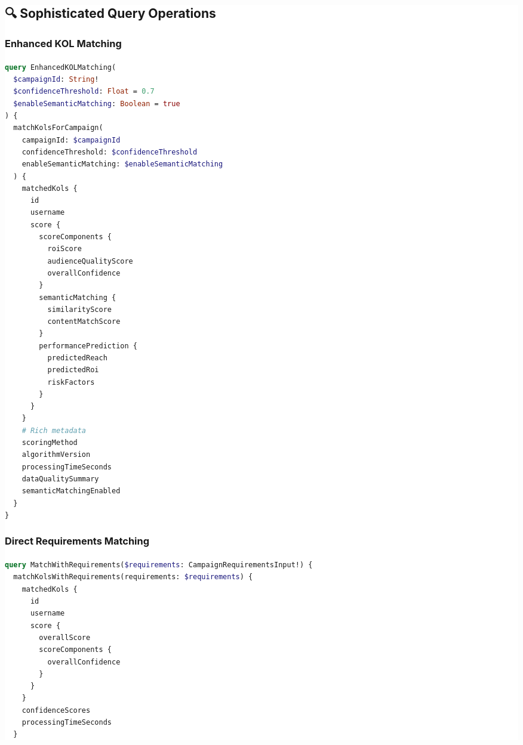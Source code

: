 ## 🔍 Sophisticated Query Operations

### Enhanced KOL Matching

```graphql
query EnhancedKOLMatching(
  $campaignId: String!
  $confidenceThreshold: Float = 0.7
  $enableSemanticMatching: Boolean = true
) {
  matchKolsForCampaign(
    campaignId: $campaignId
    confidenceThreshold: $confidenceThreshold
    enableSemanticMatching: $enableSemanticMatching
  ) {
    matchedKols {
      id
      username
      score {
        scoreComponents {
          roiScore
          audienceQualityScore
          overallConfidence
        }
        semanticMatching {
          similarityScore
          contentMatchScore
        }
        performancePrediction {
          predictedReach
          predictedRoi
          riskFactors
        }
      }
    }
    # Rich metadata
    scoringMethod
    algorithmVersion
    processingTimeSeconds
    dataQualitySummary
    semanticMatchingEnabled
  }
}
```

### Direct Requirements Matching

```graphql
query MatchWithRequirements($requirements: CampaignRequirementsInput!) {
  matchKolsWithRequirements(requirements: $requirements) {
    matchedKols {
      id
      username
      score {
        overallScore
        scoreComponents {
          overallConfidence
        }
      }
    }
    confidenceScores
    processingTimeSeconds
  }
```